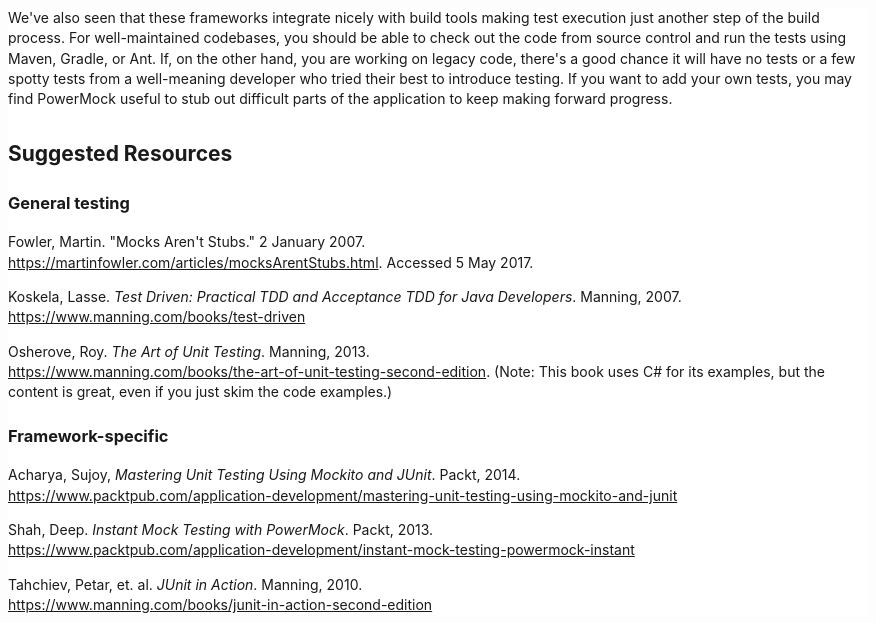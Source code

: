 We've also seen that these frameworks integrate nicely with build tools making test execution just another step of the build process. For well-maintained codebases, you should be able to check out the code from source control and run the tests using Maven, Gradle, or Ant. If, on the other hand, you are working on legacy code, there's a good chance it will have no tests or a few spotty tests from a well-meaning developer who tried their best to introduce testing. If you want to add your own tests, you may find PowerMock useful to stub out difficult parts of the application to keep making forward progress.

## Suggested Resources

### General testing

Fowler, Martin. "Mocks Aren't Stubs." 2 January 2007.  
https://martinfowler.com/articles/mocksArentStubs.html. Accessed 5 May 2017.

Koskela, Lasse. *Test Driven: Practical TDD and Acceptance TDD for Java Developers*. Manning, 2007.  
https://www.manning.com/books/test-driven

Osherove, Roy. *The Art of Unit Testing*. Manning, 2013.  
https://www.manning.com/books/the-art-of-unit-testing-second-edition. (Note: This book uses C# for its examples, but the content is great, even if you just skim the code examples.)

### Framework-specific

Acharya, Sujoy, *Mastering Unit Testing Using Mockito and JUnit*. Packt, 2014.  
https://www.packtpub.com/application-development/mastering-unit-testing-using-mockito-and-junit

Shah, Deep. *Instant Mock Testing with PowerMock*. Packt, 2013.  
https://www.packtpub.com/application-development/instant-mock-testing-powermock-instant

Tahchiev, Petar, et. al. *JUnit in Action*. Manning, 2010.  
https://www.manning.com/books/junit-in-action-second-edition

[^resources]: Remember, `src/main/resources` and `src/test/resources` are automatically included in the classpath when using Maven or Gradle, so we don't have to do any extra work to use the files in those folders.

[^mockito-times-default]: Actually, the default assertion is that the method was called once so this can be omitted.

[^mockito-spies]: "Class Mockito". *Mockito 2.7.22 API*, https://static.javadoc.io/org.mockito/mockito-core/2.7.22/org/mockito/Mockito.html#spy. Accessed 14 May 2017.

